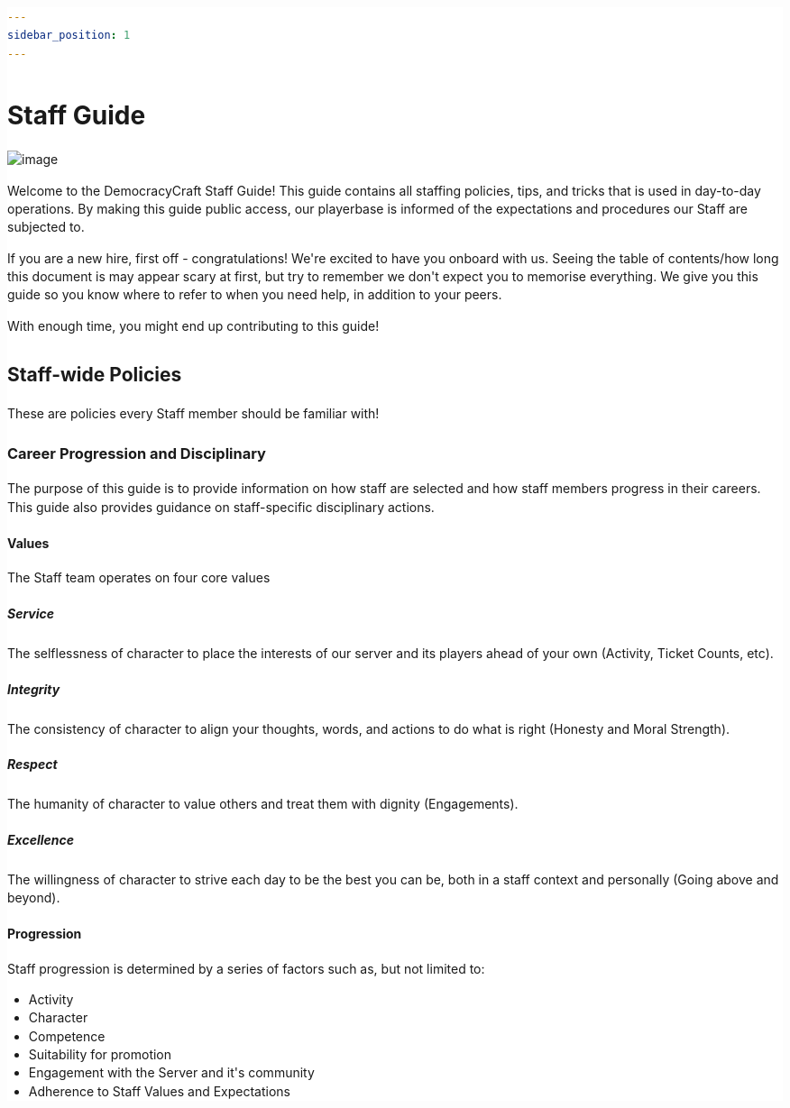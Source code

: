 ```yaml
---
sidebar_position: 1
---
```


# Staff Guide

![image](/img/staffing/staff_team.png)

Welcome to the DemocracyCraft Staff Guide! This guide contains all staffing policies, tips, and tricks that is used in day-to-day operations. By making this guide public access, our playerbase is informed of the expectations and procedures our Staff are subjected to. 

If you are a new hire, first off - congratulations! We're excited to have you onboard with us. Seeing the table of contents/how long this document is may appear scary at first, but try to remember we don't expect you to memorise everything. We give you this guide so you know where to refer to when you need help, in addition to your peers. 

With enough time, you might end up contributing to this guide!

## Staff-wide Policies
These are policies every Staff member should be familiar with!

### Career Progression and Disciplinary
The purpose of this guide is to provide information on how staff are selected and how staff members progress in their careers. This guide also provides guidance on staff-specific disciplinary actions.

#### Values
The Staff team operates on four core values

##### Service
The selflessness of character to place the interests of our server and its players ahead of your own (Activity, Ticket Counts, etc).

##### Integrity 
The consistency of character to align your thoughts, words, and actions to do what is right (Honesty and Moral Strength).

##### Respect
The humanity of character to value others and treat them with dignity (Engagements).

##### Excellence
The willingness of character to strive each day to be the best you can be, both in a staff context and personally (Going above and beyond).

#### Progression
Staff progression is determined by a series of factors such as, but not limited to:
- Activity
- Character
- Competence
- Suitability for promotion
- Engagement with the Server and it's community
- Adherence to Staff Values and Expectations
